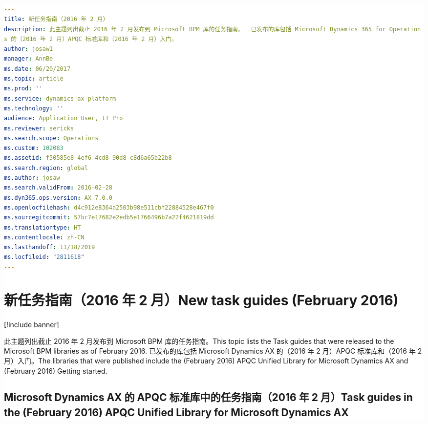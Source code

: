 ```yaml
---
title: 新任务指南（2016 年 2 月）
description: 此主题列出截止 2016 年 2 月发布到 Microsoft BPM 库的任务指南。  已发布的库包括 Microsoft Dynamics 365 for Operations 的（2016 年 2 月）APQC 标准库和（2016 年 2 月）入门。
author: josaw1
manager: AnnBe
ms.date: 06/20/2017
ms.topic: article
ms.prod: ''
ms.service: dynamics-ax-platform
ms.technology: ''
audience: Application User, IT Pro
ms.reviewer: sericks
ms.search.scope: Operations
ms.custom: 102083
ms.assetid: f50585e8-4ef6-4cd8-90d8-c8d6a65b22b8
ms.search.region: global
ms.author: josaw
ms.search.validFrom: 2016-02-28
ms.dyn365.ops.version: AX 7.0.0
ms.openlocfilehash: d4c912e8364a2503b98e511cbf22884528e467f0
ms.sourcegitcommit: 57bc7e17682e2edb5e1766496b7a22f4621819dd
ms.translationtype: HT
ms.contentlocale: zh-CN
ms.lasthandoff: 11/18/2019
ms.locfileid: "2811618"
---
```

# <a name="new-task-guides-february-2016"></a><span data-ttu-id="5fd7f-104">新任务指南（2016 年 2 月）</span><span class="sxs-lookup"><span data-stu-id="5fd7f-104">New task guides (February 2016)</span></span>

[!include [banner](../includes/banner.md)]

<span data-ttu-id="5fd7f-105">此主题列出截止 2016 年 2 月发布到 Microsoft BPM 库的任务指南。</span><span class="sxs-lookup"><span data-stu-id="5fd7f-105">This topic lists the Task guides that were released to the Microsoft BPM libraries as of February 2016.</span></span> <span data-ttu-id="5fd7f-106">已发布的库包括 Microsoft Dynamics AX 的（2016 年 2 月）APQC 标准库和（2016 年 2 月）入门。</span><span class="sxs-lookup"><span data-stu-id="5fd7f-106">The libraries that were published include the (February 2016) APQC Unified Library for Microsoft Dynamics AX and (February 2016) Getting started.</span></span>

## <a name="task-guides-in-the-february-2016-apqc-unified-library-for-microsoft-dynamics-ax"></a><span data-ttu-id="5fd7f-107">Microsoft Dynamics AX 的 APQC 标准库中的任务指南（2016 年 2 月）</span><span class="sxs-lookup"><span data-stu-id="5fd7f-107">Task guides in the (February 2016) APQC Unified Library for Microsoft Dynamics AX</span></span>
